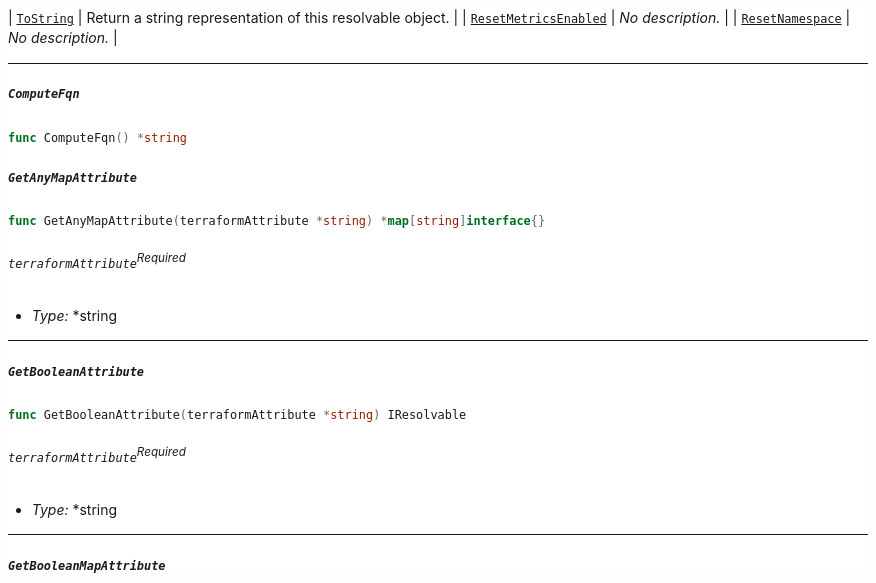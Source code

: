 | <code><a href="#@cdktf/provider-datadog.integrationAzure.IntegrationAzureResourceProviderConfigsOutputReference.toString">ToString</a></code> | Return a string representation of this resolvable object. |
| <code><a href="#@cdktf/provider-datadog.integrationAzure.IntegrationAzureResourceProviderConfigsOutputReference.resetMetricsEnabled">ResetMetricsEnabled</a></code> | *No description.* |
| <code><a href="#@cdktf/provider-datadog.integrationAzure.IntegrationAzureResourceProviderConfigsOutputReference.resetNamespace">ResetNamespace</a></code> | *No description.* |

---

##### `ComputeFqn` <a name="ComputeFqn" id="@cdktf/provider-datadog.integrationAzure.IntegrationAzureResourceProviderConfigsOutputReference.computeFqn"></a>

```go
func ComputeFqn() *string
```

##### `GetAnyMapAttribute` <a name="GetAnyMapAttribute" id="@cdktf/provider-datadog.integrationAzure.IntegrationAzureResourceProviderConfigsOutputReference.getAnyMapAttribute"></a>

```go
func GetAnyMapAttribute(terraformAttribute *string) *map[string]interface{}
```

###### `terraformAttribute`<sup>Required</sup> <a name="terraformAttribute" id="@cdktf/provider-datadog.integrationAzure.IntegrationAzureResourceProviderConfigsOutputReference.getAnyMapAttribute.parameter.terraformAttribute"></a>

- *Type:* *string

---

##### `GetBooleanAttribute` <a name="GetBooleanAttribute" id="@cdktf/provider-datadog.integrationAzure.IntegrationAzureResourceProviderConfigsOutputReference.getBooleanAttribute"></a>

```go
func GetBooleanAttribute(terraformAttribute *string) IResolvable
```

###### `terraformAttribute`<sup>Required</sup> <a name="terraformAttribute" id="@cdktf/provider-datadog.integrationAzure.IntegrationAzureResourceProviderConfigsOutputReference.getBooleanAttribute.parameter.terraformAttribute"></a>

- *Type:* *string

---

##### `GetBooleanMapAttribute` <a name="GetBooleanMapAttribute" id="@cdktf/provider-datadog.integrationAzure.IntegrationAzureResourceProviderConfigsOutputReference.getBooleanMapAttribute"></a>
